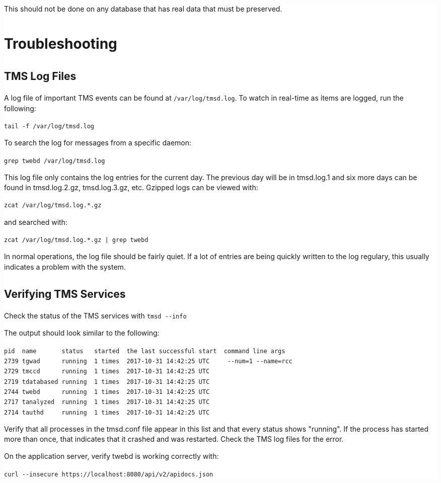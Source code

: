 
This should not be done on any database that has real data that must be preserved.

# Troubleshooting

## TMS Log Files

A log file of important TMS events can be found at `/var/log/tmsd.log`. To watch in real-time as items are logged, run the following:
```
tail -f /var/log/tmsd.log
```

To search the log for messages from a specific daemon:
```
grep twebd /var/log/tmsd.log
```

This log file only contains the log entries for the current day. The previous day will be in tmsd.log.1 and six more days can be found in tmsd.log.2.gz, tmsd.log.3.gz, etc. Gzipped logs can be viewed with:
```
zcat /var/log/tmsd.log.*.gz
```

and searched with:
```
zcat /var/log/tmsd.log.*.gz | grep twebd
```

In normal operations, the log file should be fairly quiet. If a lot of entries are being quickly written to the log regulary, this usually indicates a problem with the system.

## Verifying TMS Services

Check the status of the TMS services with `tmsd --info`

The output should look similar to the following:

```
pid  name       status   started  the last successful start  command line args
2739 tgwad      running  1 times  2017-10-31 14:42:25 UTC     --num=1 --name=rcc
2729 tmccd      running  1 times  2017-10-31 14:42:25 UTC
2719 tdatabased running  1 times  2017-10-31 14:42:25 UTC
2744 twebd      running  1 times  2017-10-31 14:42:25 UTC
2717 tanalyzed  running  1 times  2017-10-31 14:42:25 UTC
2714 tauthd     running  1 times  2017-10-31 14:42:25 UTC
```

Verify that all processes in the tmsd.conf file appear in this list and that every status shows "running". If the process has started more than once, that indicates that it crashed and was restarted. Check the TMS log files for the error.

On the application server, verify twebd is working correctly with:
```
curl --insecure https://localhost:8080/api/v2/apidocs.json
```

